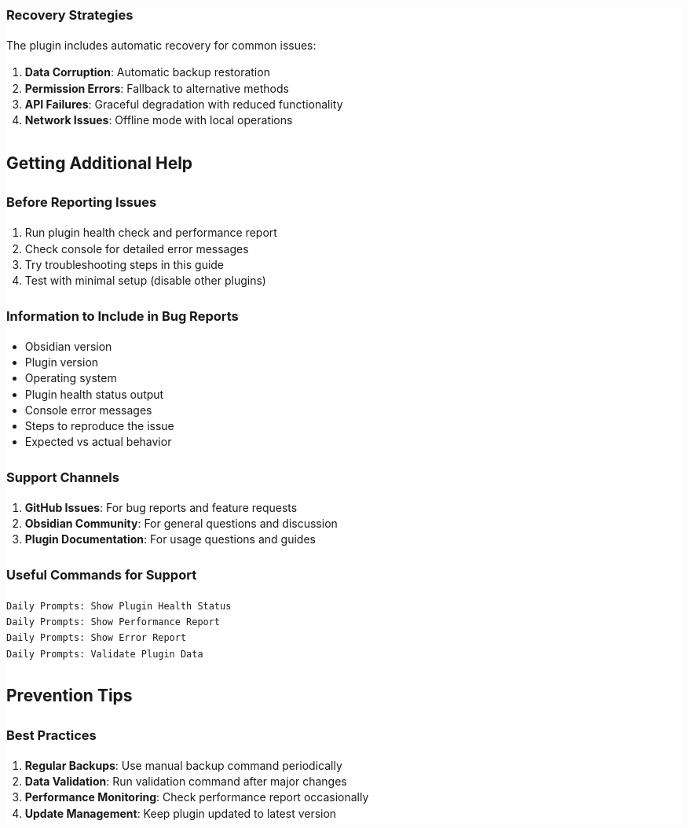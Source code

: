 ### Recovery Strategies

The plugin includes automatic recovery for common issues:

1. **Data Corruption**: Automatic backup restoration
2. **Permission Errors**: Fallback to alternative methods
3. **API Failures**: Graceful degradation with reduced functionality
4. **Network Issues**: Offline mode with local operations

## Getting Additional Help

### Before Reporting Issues

1. Run plugin health check and performance report
2. Check console for detailed error messages
3. Try troubleshooting steps in this guide
4. Test with minimal setup (disable other plugins)

### Information to Include in Bug Reports

- Obsidian version
- Plugin version
- Operating system
- Plugin health status output
- Console error messages
- Steps to reproduce the issue
- Expected vs actual behavior

### Support Channels

1. **GitHub Issues**: For bug reports and feature requests
2. **Obsidian Community**: For general questions and discussion
3. **Plugin Documentation**: For usage questions and guides

### Useful Commands for Support

```
Daily Prompts: Show Plugin Health Status
Daily Prompts: Show Performance Report
Daily Prompts: Show Error Report
Daily Prompts: Validate Plugin Data
```

## Prevention Tips

### Best Practices

1. **Regular Backups**: Use manual backup command periodically
2. **Data Validation**: Run validation command after major changes
3. **Performance Monitoring**: Check performance report occasionally
4. **Update Management**: Keep plugin updated to latest version
